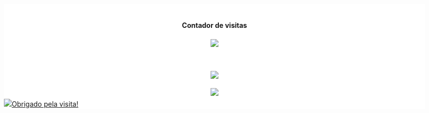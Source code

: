   <div align="center">
<br><p align="centre"><b>Contador de visitas</b></p>  
<p align="center"><img align="center" src="https://profile-counter.glitch.me/{nunescode}/count.svg" /></p> 
<br></div>
  
<p align="center">
  <img src="https://github-profile-trophy.vercel.app/?username=nunescode&theme=dracula&row=2&no-bg=true&column=3&margin-w=15&margin-h=15" />
</p>

<div align="center">  
<a href="www.instagram.com/pdro.hq" target="_blank"><img src="https://img.shields.io/badge/-Instagram-%23E4405F?style=for-the-badge&logo=instagram&logoColor=white"</a>
</div>
<img width=100% src="https://capsule-render.vercel.app/api?type=waving&color=00bfbf&height=120&section=footer"/>Obrigado pela visita!




  

